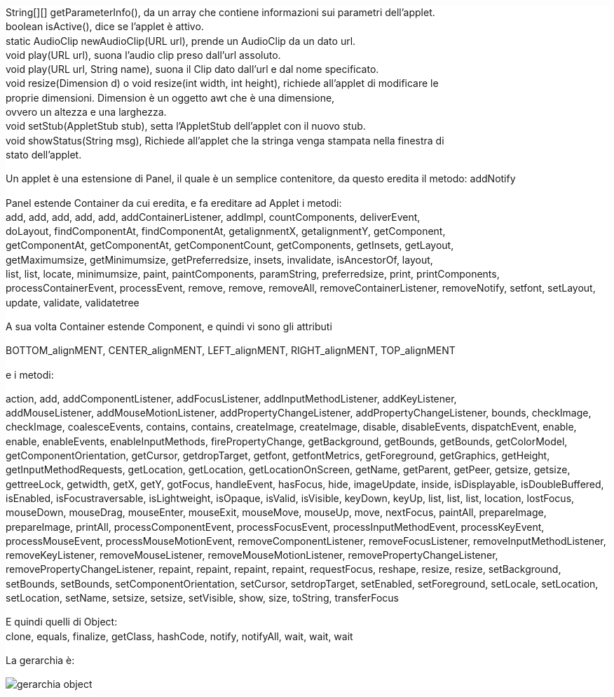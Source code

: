String[][] getParameterInfo(), da un array che contiene informazioni sui parametri dell’applet.  
boolean isActive(), dice se l’applet è attivo.  
static AudioClip newAudioClip(URL url), prende un AudioClip da un dato url.  
void play(URL url), suona l’audio clip preso dall’url assoluto.  
void play(URL url, String name), suona il Clip dato dall’url e dal nome specificato.  
void resize(Dimension d) o void resize(int width, int height), richiede all’applet di modificare le  
proprie dimensioni. Dimension è un oggetto awt che è una dimensione,  
ovvero un altezza e una larghezza.  
void setStub(AppletStub stub), setta l’AppletStub dell’applet con il nuovo stub.  
void showStatus(String msg), Richiede all’applet che la stringa venga stampata nella finestra di  
stato dell’applet.

Un applet è una estensione di Panel, il quale è un semplice contenitore, da questo eredita il metodo: addNotify

Panel estende Container da cui eredita, e fa ereditare ad Applet i metodi:  
add, add, add, add, add, addContainerListener, addImpl, countComponents, deliverEvent,  
doLayout, findComponentAt, findComponentAt, getalignmentX, getalignmentY, getComponent,  
getComponentAt, getComponentAt, getComponentCount, getComponents, getInsets, getLayout,  
getMaximumsize, getMinimumsize, getPreferredsize, insets, invalidate, isAncestorOf, layout,  
list, list, locate, minimumsize, paint, paintComponents, paramString, preferredsize, print, printComponents, processContainerEvent, processEvent, remove, remove, removeAll, removeContainerListener, removeNotify, setfont, setLayout, update, validate, validatetree

A sua volta Container estende Component, e quindi vi sono gli attributi

BOTTOM\_alignMENT, CENTER\_alignMENT, LEFT\_alignMENT, RIGHT\_alignMENT, TOP_alignMENT

e i metodi:

action, add, addComponentListener, addFocusListener, addInputMethodListener, addKeyListener,  
addMouseListener, addMouseMotionListener, addPropertyChangeListener, addPropertyChangeListener, bounds, checkImage, checkImage, coalesceEvents, contains, contains, createImage, createImage, disable, disableEvents, dispatchEvent, enable, enable, enableEvents, enableInputMethods, firePropertyChange, getBackground, getBounds, getBounds, getColorModel, getComponentOrientation, getCursor, getdropTarget, getfont, getfontMetrics, getForeground, getGraphics, getHeight, getInputMethodRequests, getLocation, getLocation, getLocationOnScreen, getName, getParent, getPeer, getsize, getsize, gettreeLock, getwidth, getX, getY, gotFocus, handleEvent, hasFocus, hide, imageUpdate, inside, isDisplayable, isDoubleBuffered, isEnabled, isFocustraversable, isLightweight, isOpaque, isValid, isVisible, keyDown, keyUp, list, list, list, location, lostFocus, mouseDown, mouseDrag, mouseEnter, mouseExit, mouseMove, mouseUp, move, nextFocus, paintAll, prepareImage, prepareImage, printAll, processComponentEvent, processFocusEvent, processInputMethodEvent, processKeyEvent, processMouseEvent, processMouseMotionEvent, removeComponentListener, removeFocusListener, removeInputMethodListener, removeKeyListener, removeMouseListener, removeMouseMotionListener, removePropertyChangeListener, removePropertyChangeListener, repaint, repaint, repaint, repaint, requestFocus, reshape, resize, resize, setBackground, setBounds, setBounds, setComponentOrientation, setCursor, setdropTarget, setEnabled, setForeground, setLocale, setLocation, setLocation, setName, setsize, setsize, setVisible, show, size, toString, transferFocus

E quindi quelli di Object:  
clone, equals, finalize, getClass, hashCode, notify, notifyAll, wait, wait, wait

La gerarchia è:

![gerarchia object](http://html.it/guide/img/guida_java/19a.gif)
